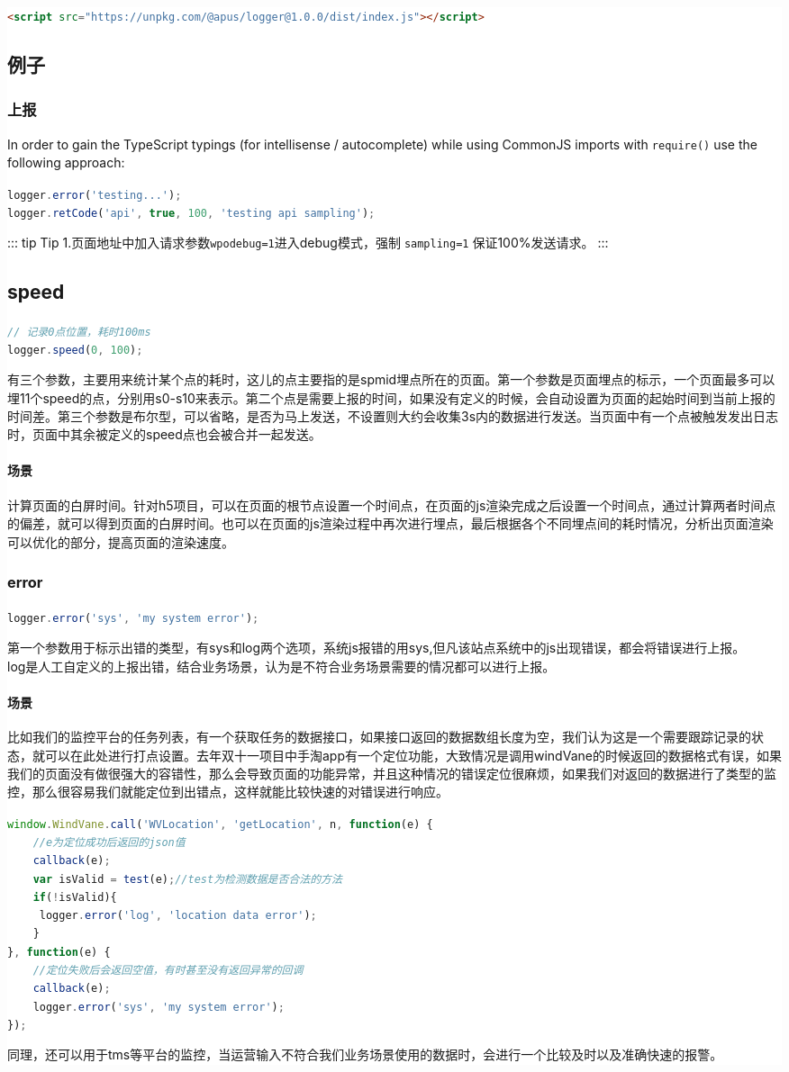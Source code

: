 ```html
<script src="https://unpkg.com/@apus/logger@1.0.0/dist/index.js"></script>
```

## 例子

### 上报
In order to gain the TypeScript typings (for intellisense / autocomplete) while using CommonJS imports with `require()` use the following approach:

```js
logger.error('testing...');
logger.retCode('api', true, 100, 'testing api sampling');
```
::: tip Tip
1.页面地址中加入请求参数`wpodebug=1`进入debug模式，强制 `sampling=1` 保证100%发送请求。
:::

## speed

```javascript
// 记录0点位置，耗时100ms
logger.speed(0, 100);
```

有三个参数，主要用来统计某个点的耗时，这儿的点主要指的是spmid埋点所在的页面。第一个参数是页面埋点的标示，一个页面最多可以埋11个speed的点，分别用s0-s10来表示。第二个点是需要上报的时间，如果没有定义的时候，会自动设置为页面的起始时间到当前上报的时间差。第三个参数是布尔型，可以省略，是否为马上发送，不设置则大约会收集3s内的数据进行发送。当页面中有一个点被触发发出日志时，页面中其余被定义的speed点也会被合并一起发送。

#### 场景

计算页面的白屏时间。针对h5项目，可以在页面的根节点设置一个时间点，在页面的js渲染完成之后设置一个时间点，通过计算两者时间点的偏差，就可以得到页面的白屏时间。也可以在页面的js渲染过程中再次进行埋点，最后根据各个不同埋点间的耗时情况，分析出页面渲染可以优化的部分，提高页面的渲染速度。

### error

```javascript
logger.error('sys', 'my system error');
```

第一个参数用于标示出错的类型，有sys和log两个选项，系统js报错的用sys,但凡该站点系统中的js出现错误，都会将错误进行上报。<br/>
log是人工自定义的上报出错，结合业务场景，认为是不符合业务场景需要的情况都可以进行上报。

#### 场景

比如我们的监控平台的任务列表，有一个获取任务的数据接口，如果接口返回的数据数组长度为空，我们认为这是一个需要跟踪记录的状态，就可以在此处进行打点设置。去年双十一项目中手淘app有一个定位功能，大致情况是调用windVane的时候返回的数据格式有误，如果我们的页面没有做很强大的容错性，那么会导致页面的功能异常，并且这种情况的错误定位很麻烦，如果我们对返回的数据进行了类型的监控，那么很容易我们就能定位到出错点，这样就能比较快速的对错误进行响应。

```javascript
window.WindVane.call('WVLocation', 'getLocation', n, function(e) {
    //e为定位成功后返回的json值
    callback(e);
    var isValid = test(e);//test为检测数据是否合法的方法
    if(!isValid){
     logger.error('log', 'location data error');
    }
}, function(e) {
    //定位失败后会返回空值，有时甚至没有返回异常的回调
    callback(e);
    logger.error('sys', 'my system error');
});
```
同理，还可以用于tms等平台的监控，当运营输入不符合我们业务场景使用的数据时，会进行一个比较及时以及准确快速的报警。
